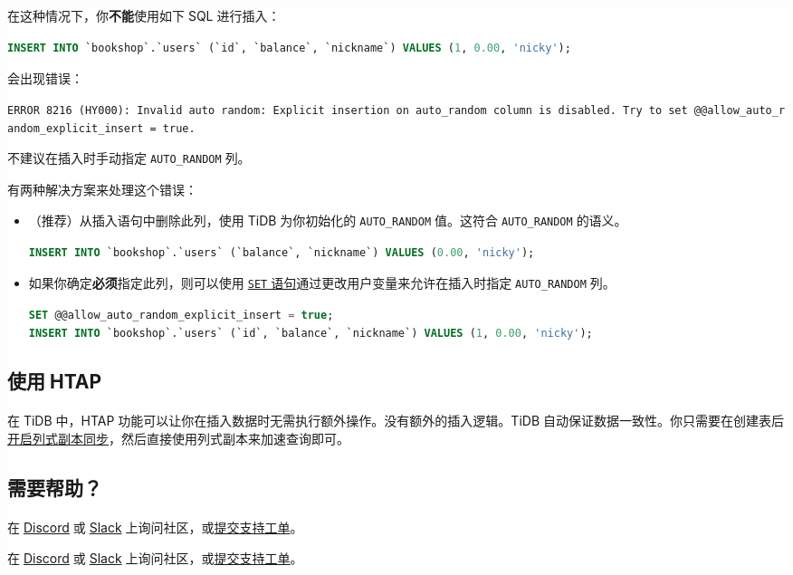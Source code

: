 在这种情况下，你**不能**使用如下 SQL 进行插入：

```sql
INSERT INTO `bookshop`.`users` (`id`, `balance`, `nickname`) VALUES (1, 0.00, 'nicky');
```

会出现错误：

```
ERROR 8216 (HY000): Invalid auto random: Explicit insertion on auto_random column is disabled. Try to set @@allow_auto_random_explicit_insert = true.
```

不建议在插入时手动指定 `AUTO_RANDOM` 列。

有两种解决方案来处理这个错误：

- （推荐）从插入语句中删除此列，使用 TiDB 为你初始化的 `AUTO_RANDOM` 值。这符合 `AUTO_RANDOM` 的语义。

    
    ```sql
    INSERT INTO `bookshop`.`users` (`balance`, `nickname`) VALUES (0.00, 'nicky');
    ```

- 如果你确定**必须**指定此列，则可以使用 [`SET` 语句](https://docs.pingcap.com/tidb/stable/sql-statement-set-variable)通过更改用户变量来允许在插入时指定 `AUTO_RANDOM` 列。

    
    ```sql
    SET @@allow_auto_random_explicit_insert = true;
    INSERT INTO `bookshop`.`users` (`id`, `balance`, `nickname`) VALUES (1, 0.00, 'nicky');
    ```

## 使用 HTAP

在 TiDB 中，HTAP 功能可以让你在插入数据时无需执行额外操作。没有额外的插入逻辑。TiDB 自动保证数据一致性。你只需要在创建表后[开启列式副本同步](/develop/dev-guide-create-table.md#use-htap-capabilities)，然后直接使用列式副本来加速查询即可。

## 需要帮助？

<CustomContent platform="tidb">

在 [Discord](https://discord.gg/DQZ2dy3cuc?utm_source=doc) 或 [Slack](https://slack.tidb.io/invite?team=tidb-community&channel=everyone&ref=pingcap-docs) 上询问社区，或[提交支持工单](/support.md)。

</CustomContent>

<CustomContent platform="tidb-cloud">

在 [Discord](https://discord.gg/DQZ2dy3cuc?utm_source=doc) 或 [Slack](https://slack.tidb.io/invite?team=tidb-community&channel=everyone&ref=pingcap-docs) 上询问社区，或[提交支持工单](https://tidb.support.pingcap.com/)。

</CustomContent>
